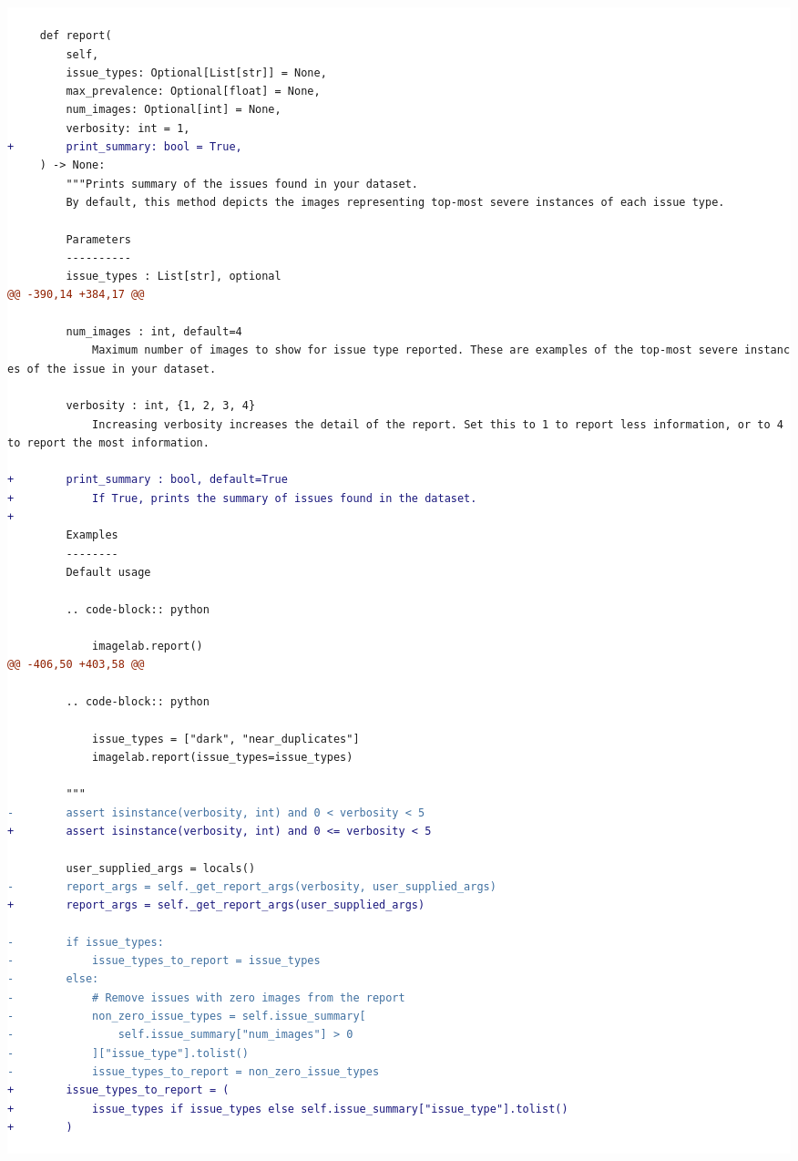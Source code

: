 ```diff
 
     def report(
         self,
         issue_types: Optional[List[str]] = None,
         max_prevalence: Optional[float] = None,
         num_images: Optional[int] = None,
         verbosity: int = 1,
+        print_summary: bool = True,
     ) -> None:
         """Prints summary of the issues found in your dataset.
         By default, this method depicts the images representing top-most severe instances of each issue type.
 
         Parameters
         ----------
         issue_types : List[str], optional
@@ -390,14 +384,17 @@
 
         num_images : int, default=4
             Maximum number of images to show for issue type reported. These are examples of the top-most severe instances of the issue in your dataset.
 
         verbosity : int, {1, 2, 3, 4}
             Increasing verbosity increases the detail of the report. Set this to 1 to report less information, or to 4 to report the most information.
 
+        print_summary : bool, default=True
+            If True, prints the summary of issues found in the dataset.
+
         Examples
         --------
         Default usage
 
         .. code-block:: python
 
             imagelab.report()
@@ -406,50 +403,58 @@
 
         .. code-block:: python
 
             issue_types = ["dark", "near_duplicates"]
             imagelab.report(issue_types=issue_types)
 
         """
-        assert isinstance(verbosity, int) and 0 < verbosity < 5
+        assert isinstance(verbosity, int) and 0 <= verbosity < 5
 
         user_supplied_args = locals()
-        report_args = self._get_report_args(verbosity, user_supplied_args)
+        report_args = self._get_report_args(user_supplied_args)
 
-        if issue_types:
-            issue_types_to_report = issue_types
-        else:
-            # Remove issues with zero images from the report
-            non_zero_issue_types = self.issue_summary[
-                self.issue_summary["num_images"] > 0
-            ]["issue_type"].tolist()
-            issue_types_to_report = non_zero_issue_types
+        issue_types_to_report = (
+            issue_types if issue_types else self.issue_summary["issue_type"].tolist()
+        )
 
```

 [issue]: https://github.com/cleanlab/cleanvision/issues/new
 [issues]: https://github.com/cleanlab/cleanvision/issues
 [fork]: https://github.com/cleanlab/cleanvision/fork
 [pr]: https://github.com/cleanlab/cleanvision/pulls
 [issue]: https://github.com/cleanlab/cleanvision/issues/new
 [issue]: https://github.com/cleanlab/cleanvision/issues/new
 [issue]: https://github.com/cleanlab/cleanvision/issues/new